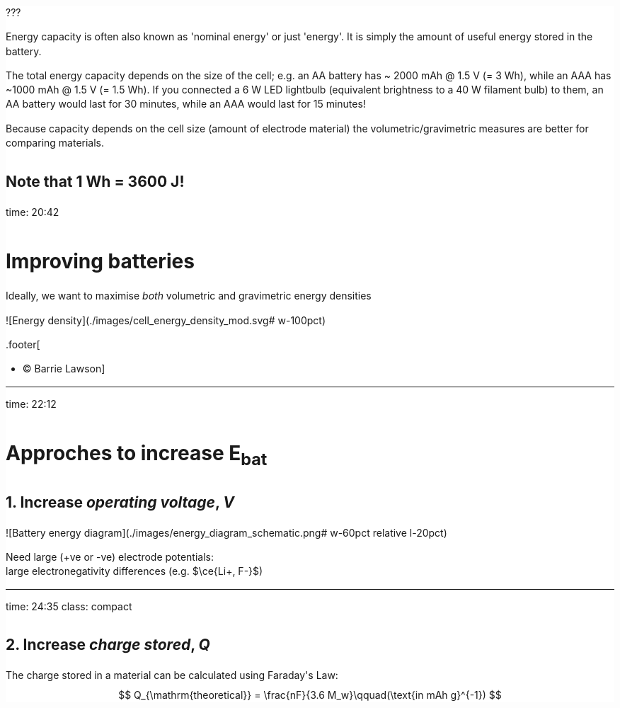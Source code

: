 ???

Energy capacity is often also known as 'nominal energy' or just 'energy'. It is simply the amount of useful energy stored in the battery.

The total energy capacity depends on the size of the cell; e.g. an AA battery has ~ 2000 mAh @ 1.5 V (= 3 Wh), while an AAA has ~1000 mAh @ 1.5 V (= 1.5 Wh).
If you connected a 6 W LED lightbulb (equivalent brightness to a 40 W filament bulb) to them, an AA battery would last for 30 minutes, while an AAA would 
last for 15 minutes!

Because capacity depends on the cell size (amount of electrode material) the volumetric/gravimetric measures are better for comparing materials. 

Note that 1 Wh = 3600 J!
---

time: 20:42
# Improving batteries

Ideally, we want to maximise *both* volumetric and gravimetric energy densities
	
![Energy density](./images/cell_energy_density_mod.svg# w-100pct)
	

.footer[
- &copy; Barrie Lawson]


---

time: 22:12
# Approches to increase $\mathrm{E_{bat}}$

## 1. Increase *operating voltage*, $V$

![Battery energy diagram](./images/energy_diagram_schematic.png# w-60pct relative l-20pct)

Need large (+ve or -ve) electrode potentials: <br>
large electronegativity differences (e.g. $\ce{Li+, F-}$)

---

time: 24:35
class: compact
## 2. Increase *charge stored*, $Q$

The charge stored in a material can be calculated using Faraday's Law:
$$
Q_{\mathrm{theoretical}} = \frac{nF}{3.6 M_w}\qquad(\text{in mAh g}^{-1})
$$
